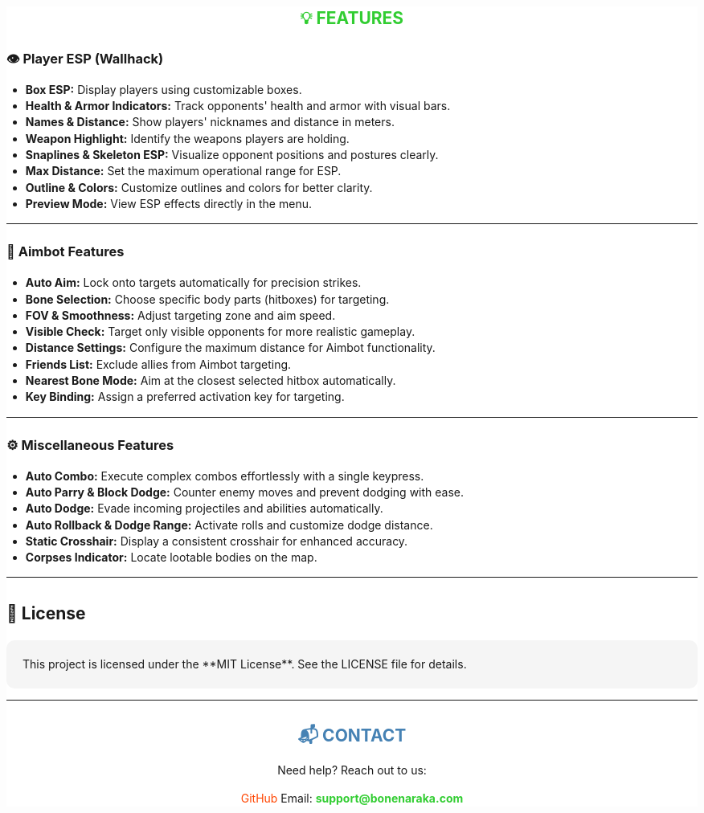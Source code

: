 <div align="center">
    <h2 style="color:#32CD32;">💡 FEATURES</h2>
</div>

### 👁️ **Player ESP (Wallhack)**
- **Box ESP:** Display players using customizable boxes.  
- **Health & Armor Indicators:** Track opponents' health and armor with visual bars.  
- **Names & Distance:** Show players' nicknames and distance in meters.  
- **Weapon Highlight:** Identify the weapons players are holding.  
- **Snaplines & Skeleton ESP:** Visualize opponent positions and postures clearly.  
- **Max Distance:** Set the maximum operational range for ESP.  
- **Outline & Colors:** Customize outlines and colors for better clarity.  
- **Preview Mode:** View ESP effects directly in the menu.

---

### 🎯 **Aimbot Features**
- **Auto Aim:** Lock onto targets automatically for precision strikes.  
- **Bone Selection:** Choose specific body parts (hitboxes) for targeting.  
- **FOV & Smoothness:** Adjust targeting zone and aim speed.  
- **Visible Check:** Target only visible opponents for more realistic gameplay.  
- **Distance Settings:** Configure the maximum distance for Aimbot functionality.  
- **Friends List:** Exclude allies from Aimbot targeting.  
- **Nearest Bone Mode:** Aim at the closest selected hitbox automatically.  
- **Key Binding:** Assign a preferred activation key for targeting.

---

### ⚙️ **Miscellaneous Features**
- **Auto Combo:** Execute complex combos effortlessly with a single keypress.  
- **Auto Parry & Block Dodge:** Counter enemy moves and prevent dodging with ease.  
- **Auto Dodge:** Evade incoming projectiles and abilities automatically.  
- **Auto Rollback & Dodge Range:** Activate rolls and customize dodge distance.  
- **Static Crosshair:** Display a consistent crosshair for enhanced accuracy.  
- **Corpses Indicator:** Locate lootable bodies on the map.

---

## 📄 **License**
<div style="background-color:#F5F5F5;padding:20px;border-radius:10px;">
    This project is licensed under the **MIT License**. See the LICENSE file for details.
</div>

---

<div align="center">
    <h2 style="color:#4682B4;">📬 CONTACT</h2>
    <p>Need help? Reach out to us:</p>
    <a href="" style="text-decoration:none;color:#FF4500;">GitHub</a>  
    Email: <b style="color:#32CD32;">support@bonenaraka.com</b>
</div>
